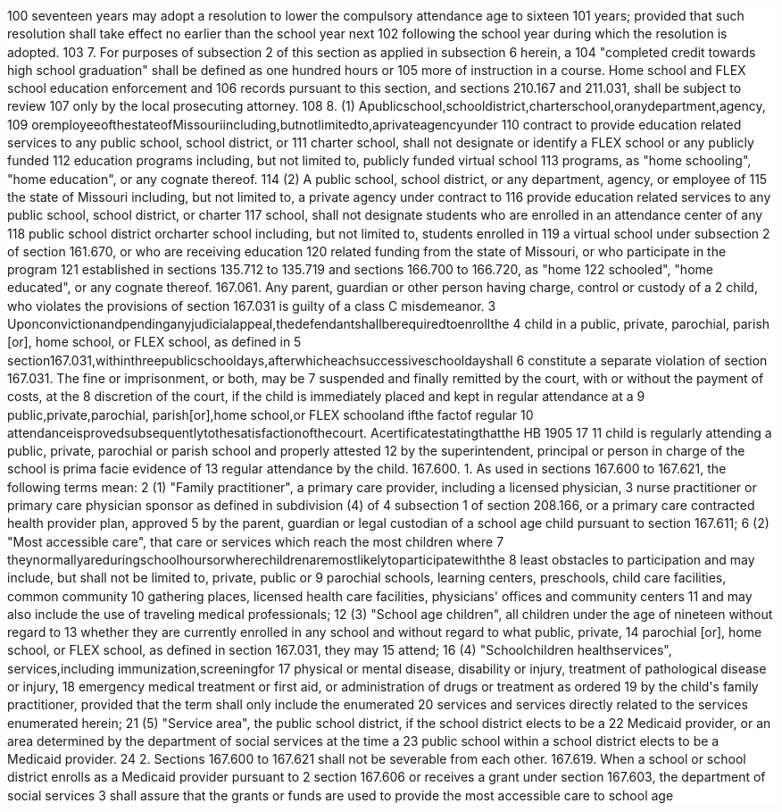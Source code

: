100 seventeen years may adopt a resolution to lower the compulsory attendance age to sixteen
101 years; provided that such resolution shall take effect no earlier than the school year next
102 following the school year during which the resolution is adopted.
103 7. For purposes of subsection 2 of this section as applied in subsection 6 herein, a
104 "completed credit towards high school graduation" shall be defined as one hundred hours or
105 more of instruction in a course. Home school and FLEX school education enforcement and
106 records pursuant to this section, and sections 210.167 and 211.031, shall be subject to review
107 only by the local prosecuting attorney.
108 8. (1) Apublicschool,schooldistrict,charterschool,oranydepartment,agency,
109 oremployeeofthestateofMissouriincluding,butnotlimitedto,aprivateagencyunder
110 contract to provide education related services to any public school, school district, or
111 charter school, shall not designate or identify a FLEX school or any publicly funded
112 education programs including, but not limited to, publicly funded virtual school
113 programs, as "home schooling", "home education", or any cognate thereof.
114 (2) A public school, school district, or any department, agency, or employee of
115 the state of Missouri including, but not limited to, a private agency under contract to
116 provide education related services to any public school, school district, or charter
117 school, shall not designate students who are enrolled in an attendance center of any
118 public school district orcharter school including, but not limited to, students enrolled in
119 a virtual school under subsection 2 of section 161.670, or who are receiving education
120 related funding from the state of Missouri, or who participate in the program
121 established in sections 135.712 to 135.719 and sections 166.700 to 166.720, as "home
122 schooled", "home educated", or any cognate thereof.
167.061. Any parent, guardian or other person having charge, control or custody of a
2 child, who violates the provisions of section 167.031 is guilty of a class C misdemeanor.
3 Uponconvictionandpendinganyjudicialappeal,thedefendantshallberequiredtoenrollthe
4 child in a public, private, parochial, parish [or], home school, or FLEX school, as defined in
5 section167.031,withinthreepublicschooldays,afterwhicheachsuccessiveschooldayshall
6 constitute a separate violation of section 167.031. The fine or imprisonment, or both, may be
7 suspended and finally remitted by the court, with or without the payment of costs, at the
8 discretion of the court, if the child is immediately placed and kept in regular attendance at a
9 public,private,parochial, parish[or],home school,or FLEX schooland ifthe factof regular
10 attendanceisprovedsubsequentlytothesatisfactionofthecourt. Acertificatestatingthatthe
HB 1905 17
11 child is regularly attending a public, private, parochial or parish school and properly attested
12 by the superintendent, principal or person in charge of the school is prima facie evidence of
13 regular attendance by the child.
167.600. 1. As used in sections 167.600 to 167.621, the following terms mean:
2 (1) "Family practitioner", a primary care provider, including a licensed physician,
3 nurse practitioner or primary care physician sponsor as defined in subdivision (4) of
4 subsection 1 of section 208.166, or a primary care contracted health provider plan, approved
5 by the parent, guardian or legal custodian of a school age child pursuant to section 167.611;
6 (2) "Most accessible care", that care or services which reach the most children where
7 theynormallyareduringschoolhoursorwherechildrenaremostlikelytoparticipatewiththe
8 least obstacles to participation and may include, but shall not be limited to, private, public or
9 parochial schools, learning centers, preschools, child care facilities, common community
10 gathering places, licensed health care facilities, physicians' offices and community centers
11 and may also include the use of traveling medical professionals;
12 (3) "School age children", all children under the age of nineteen without regard to
13 whether they are currently enrolled in any school and without regard to what public, private,
14 parochial [or], home school, or FLEX school, as defined in section 167.031, they may
15 attend;
16 (4) "Schoolchildren healthservices", services,including immunization,screeningfor
17 physical or mental disease, disability or injury, treatment of pathological disease or injury,
18 emergency medical treatment or first aid, or administration of drugs or treatment as ordered
19 by the child's family practitioner, provided that the term shall only include the enumerated
20 services and services directly related to the services enumerated herein;
21 (5) "Service area", the public school district, if the school district elects to be a
22 Medicaid provider, or an area determined by the department of social services at the time a
23 public school within a school district elects to be a Medicaid provider.
24 2. Sections 167.600 to 167.621 shall not be severable from each other.
167.619. When a school or school district enrolls as a Medicaid provider pursuant to
2 section 167.606 or receives a grant under section 167.603, the department of social services
3 shall assure that the grants or funds are used to provide the most accessible care to school age